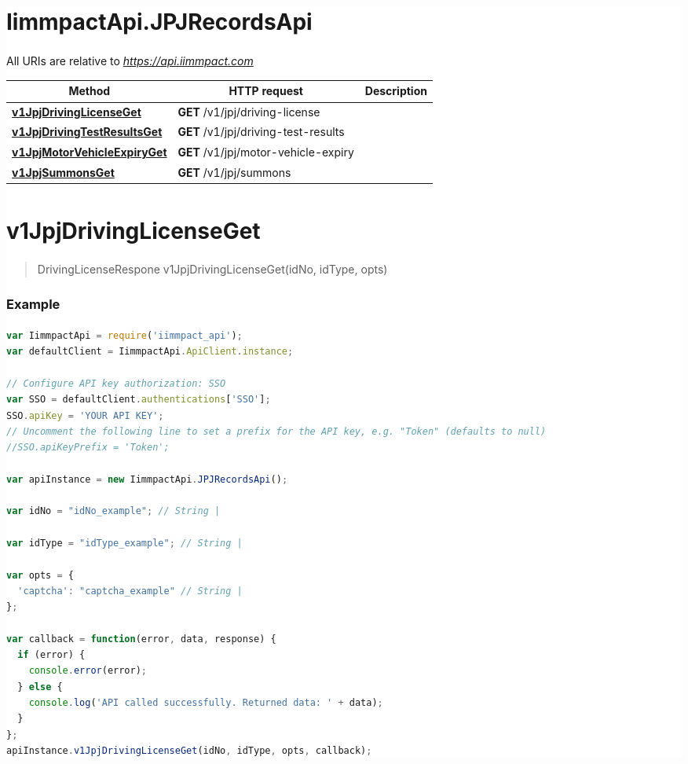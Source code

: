 # IimmpactApi.JPJRecordsApi

All URIs are relative to *https://api.iimmpact.com*

Method | HTTP request | Description
------------- | ------------- | -------------
[**v1JpjDrivingLicenseGet**](JPJRecordsApi.md#v1JpjDrivingLicenseGet) | **GET** /v1/jpj/driving-license | 
[**v1JpjDrivingTestResultsGet**](JPJRecordsApi.md#v1JpjDrivingTestResultsGet) | **GET** /v1/jpj/driving-test-results | 
[**v1JpjMotorVehicleExpiryGet**](JPJRecordsApi.md#v1JpjMotorVehicleExpiryGet) | **GET** /v1/jpj/motor-vehicle-expiry | 
[**v1JpjSummonsGet**](JPJRecordsApi.md#v1JpjSummonsGet) | **GET** /v1/jpj/summons | 


<a name="v1JpjDrivingLicenseGet"></a>
# **v1JpjDrivingLicenseGet**
> DrivingLicenseRespone v1JpjDrivingLicenseGet(idNo, idType, opts)



### Example
```javascript
var IimmpactApi = require('iimmpact_api');
var defaultClient = IimmpactApi.ApiClient.instance;

// Configure API key authorization: SSO
var SSO = defaultClient.authentications['SSO'];
SSO.apiKey = 'YOUR API KEY';
// Uncomment the following line to set a prefix for the API key, e.g. "Token" (defaults to null)
//SSO.apiKeyPrefix = 'Token';

var apiInstance = new IimmpactApi.JPJRecordsApi();

var idNo = "idNo_example"; // String | 

var idType = "idType_example"; // String | 

var opts = { 
  'captcha': "captcha_example" // String | 
};

var callback = function(error, data, response) {
  if (error) {
    console.error(error);
  } else {
    console.log('API called successfully. Returned data: ' + data);
  }
};
apiInstance.v1JpjDrivingLicenseGet(idNo, idType, opts, callback);
```
